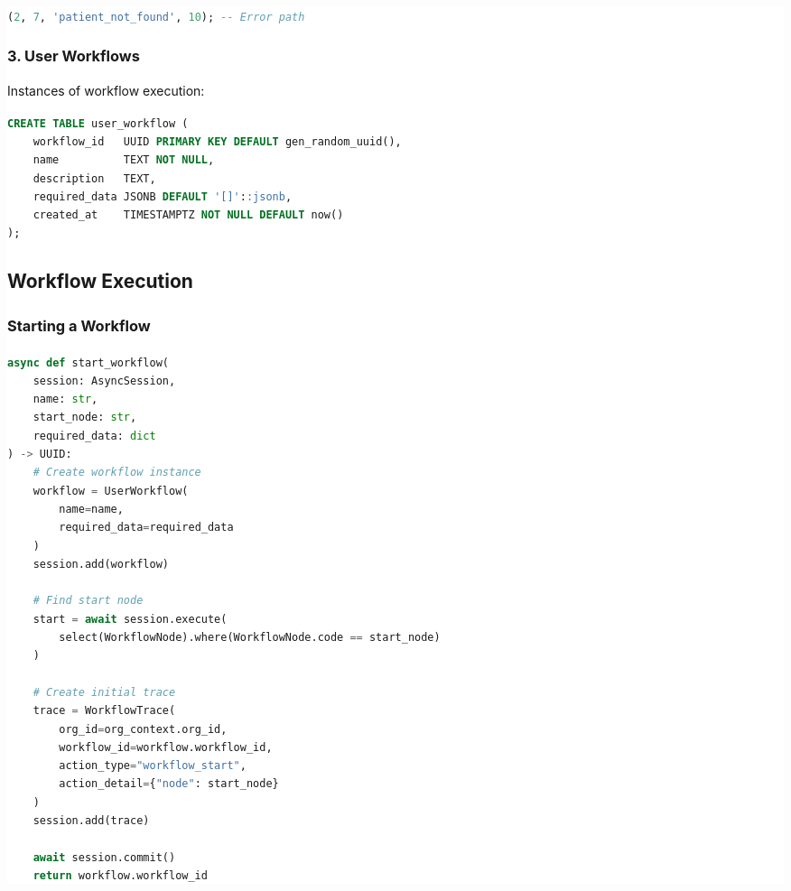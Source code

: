 ```sql
(2, 7, 'patient_not_found', 10); -- Error path
```

### 3. User Workflows

Instances of workflow execution:

```sql
CREATE TABLE user_workflow (
    workflow_id   UUID PRIMARY KEY DEFAULT gen_random_uuid(),
    name          TEXT NOT NULL,
    description   TEXT,
    required_data JSONB DEFAULT '[]'::jsonb,
    created_at    TIMESTAMPTZ NOT NULL DEFAULT now()
);
```

## Workflow Execution

### Starting a Workflow

```python
async def start_workflow(
    session: AsyncSession,
    name: str,
    start_node: str,
    required_data: dict
) -> UUID:
    # Create workflow instance
    workflow = UserWorkflow(
        name=name,
        required_data=required_data
    )
    session.add(workflow)
    
    # Find start node
    start = await session.execute(
        select(WorkflowNode).where(WorkflowNode.code == start_node)
    )
    
    # Create initial trace
    trace = WorkflowTrace(
        org_id=org_context.org_id,
        workflow_id=workflow.workflow_id,
        action_type="workflow_start",
        action_detail={"node": start_node}
    )
    session.add(trace)
    
    await session.commit()
    return workflow.workflow_id
```
